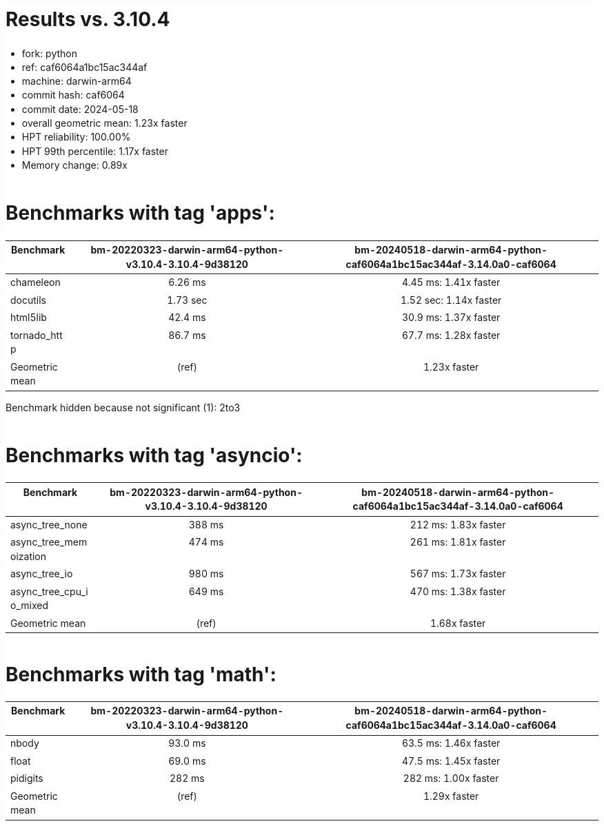 # Results vs. 3.10.4

- fork: python
- ref: caf6064a1bc15ac344af
- machine: darwin-arm64
- commit hash: caf6064
- commit date: 2024-05-18
- overall geometric mean: 1.23x faster
- HPT reliability: 100.00%
- HPT 99th percentile: 1.17x faster
- Memory change: 0.89x

Benchmarks with tag 'apps':
===========================

| Benchmark      | bm-20220323-darwin-arm64-python-v3.10.4-3.10.4-9d38120 | bm-20240518-darwin-arm64-python-caf6064a1bc15ac344af-3.14.0a0-caf6064 |
|----------------|:------------------------------------------------------:|:---------------------------------------------------------------------:|
| chameleon      | 6.26 ms                                                | 4.45 ms: 1.41x faster                                                 |
| docutils       | 1.73 sec                                               | 1.52 sec: 1.14x faster                                                |
| html5lib       | 42.4 ms                                                | 30.9 ms: 1.37x faster                                                 |
| tornado_http   | 86.7 ms                                                | 67.7 ms: 1.28x faster                                                 |
| Geometric mean | (ref)                                                  | 1.23x faster                                                          |

Benchmark hidden because not significant (1): 2to3

Benchmarks with tag 'asyncio':
==============================

| Benchmark               | bm-20220323-darwin-arm64-python-v3.10.4-3.10.4-9d38120 | bm-20240518-darwin-arm64-python-caf6064a1bc15ac344af-3.14.0a0-caf6064 |
|-------------------------|:------------------------------------------------------:|:---------------------------------------------------------------------:|
| async_tree_none         | 388 ms                                                 | 212 ms: 1.83x faster                                                  |
| async_tree_memoization  | 474 ms                                                 | 261 ms: 1.81x faster                                                  |
| async_tree_io           | 980 ms                                                 | 567 ms: 1.73x faster                                                  |
| async_tree_cpu_io_mixed | 649 ms                                                 | 470 ms: 1.38x faster                                                  |
| Geometric mean          | (ref)                                                  | 1.68x faster                                                          |

Benchmarks with tag 'math':
===========================

| Benchmark      | bm-20220323-darwin-arm64-python-v3.10.4-3.10.4-9d38120 | bm-20240518-darwin-arm64-python-caf6064a1bc15ac344af-3.14.0a0-caf6064 |
|----------------|:------------------------------------------------------:|:---------------------------------------------------------------------:|
| nbody          | 93.0 ms                                                | 63.5 ms: 1.46x faster                                                 |
| float          | 69.0 ms                                                | 47.5 ms: 1.45x faster                                                 |
| pidigits       | 282 ms                                                 | 282 ms: 1.00x faster                                                  |
| Geometric mean | (ref)                                                  | 1.29x faster                                                          |
